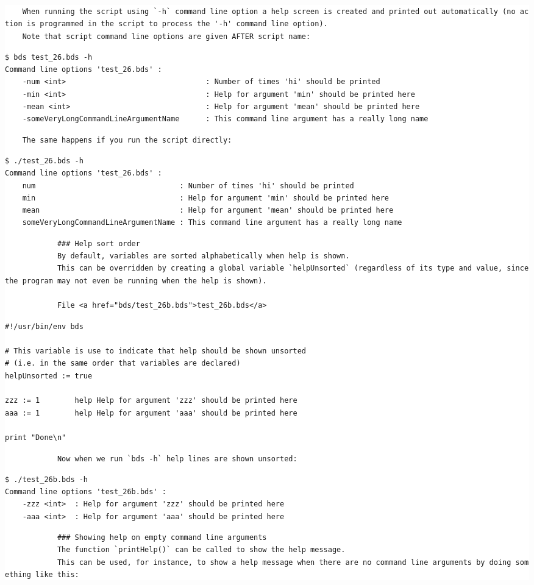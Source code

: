 		When running the script using `-h` command line option a help screen is created and printed out automatically (no action is programmed in the script to process the '-h' command line option).
		Note that script command line options are given AFTER script name:
```
$ bds test_26.bds -h
Command line options 'test_26.bds' :
	-num <int>                                : Number of times 'hi' should be printed
	-min <int>                                : Help for argument 'min' should be printed here
	-mean <int>                               : Help for argument 'mean' should be printed here
	-someVeryLongCommandLineArgumentName      : This command line argument has a really long name
```

		
		The same happens if you run the script directly:
```
$ ./test_26.bds -h
Command line options 'test_26.bds' :
	num                                 : Number of times 'hi' should be printed
	min                                 : Help for argument 'min' should be printed here
	mean                                : Help for argument 'mean' should be printed here
	someVeryLongCommandLineArgumentName : This command line argument has a really long name
```
				
				### Help sort order 
				By default, variables are sorted alphabetically when help is shown. 
				This can be overridden by creating a global variable `helpUnsorted` (regardless of its type and value, since the program may not even be running when the help is shown).
				
				File <a href="bds/test_26b.bds">test_26b.bds</a>
```
#!/usr/bin/env bds

# This variable is use to indicate that help should be shown unsorted 
# (i.e. in the same order that variables are declared)
helpUnsorted := true

zzz := 1        help Help for argument 'zzz' should be printed here
aaa := 1        help Help for argument 'aaa' should be printed here

print "Done\n"
```

				Now when we run `bds -h` help lines are shown unsorted:
```
$ ./test_26b.bds -h
Command line options 'test_26b.bds' :
	-zzz <int>  : Help for argument 'zzz' should be printed here
	-aaa <int>  : Help for argument 'aaa' should be printed here
```
				
				### Showing help on empty command line arguments 
				The function `printHelp()` can be called to show the help message. 
				This can be used, for instance, to show a help message when there are no command line arguments by doing something like this:
				